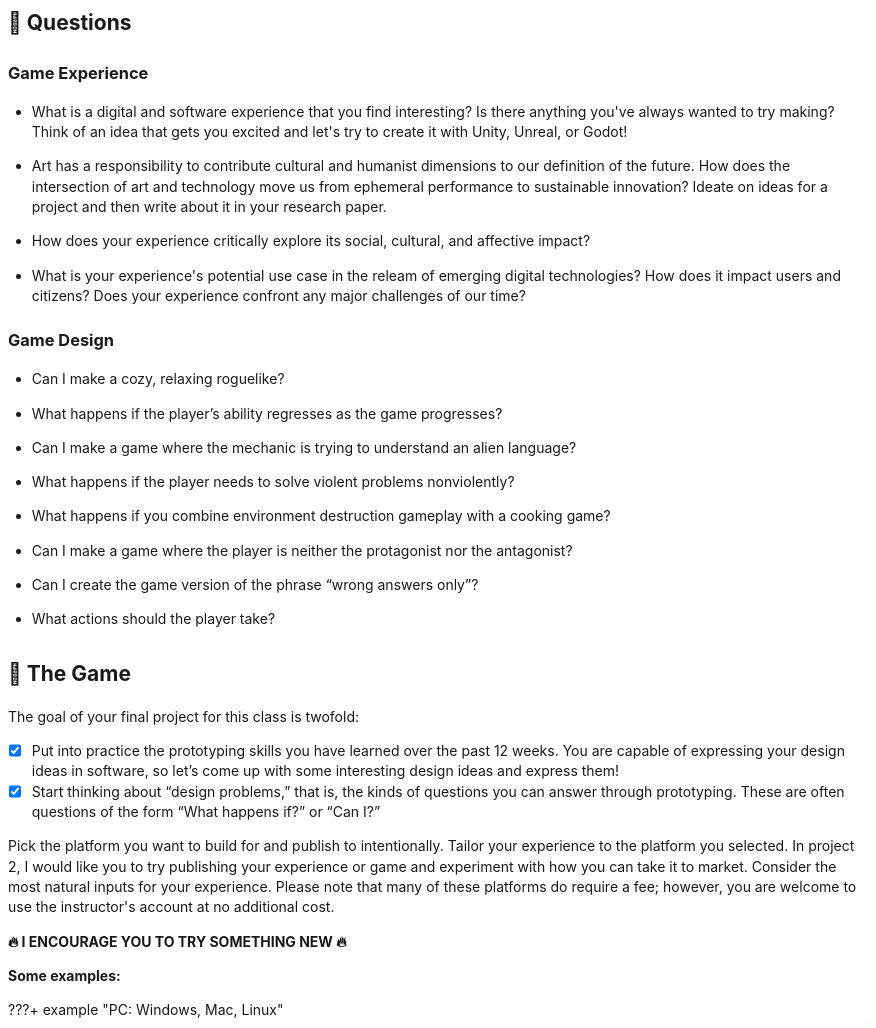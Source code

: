 ## 🧐 Questions

### Game Experience

* What is a digital and software experience that you find interesting? Is there anything you've always wanted to try making? Think of an idea that gets you excited and let's try to create it with Unity, Unreal, or Godot! 

* Art has a responsibility to contribute cultural and humanist dimensions to our definition of the future. How does the intersection of art and technology move us from ephemeral performance to sustainable innovation? Ideate on ideas for a project and then write about it in your research paper.

* How does your experience critically explore its social, cultural, and affective impact?

* What is your experience's potential use case in the releam of emerging digital technologies? How does it impact users and citizens? Does your experience confront any major challenges of our time?

### Game Design

* Can I make a cozy, relaxing roguelike?

* What happens if the player’s ability regresses as the game progresses?

* Can I make a game where the mechanic is trying to understand an alien language?

* What happens if the player needs to solve violent problems nonviolently?

* What happens if you combine environment destruction gameplay with a cooking game?

* Can I make a game where the player is neither the protagonist nor the antagonist?

* Can I create the game version of the phrase “wrong answers only”?

* What actions should the player take?


## 👾 The Game

The goal of your final project for this class is twofold:

- [x] Put into practice the prototyping skills you have learned over the past 12 weeks. You are capable of expressing your design ideas in software, so let’s come up with some interesting design ideas and express them!
- [x] Start thinking about “design problems,” that is, the kinds of questions you can answer through prototyping. These are often questions of the form “What happens if?” or “Can I?”

Pick the platform you want to build for and publish to intentionally. Tailor your experience to the platform you selected. In project 2, I would like you to try publishing your experience or game and experiment with how you can take it to market. Consider the most natural inputs for your experience. Please note that many of these platforms do require a fee; however, you are welcome to use the instructor's account at no additional cost. 

**🔥 I ENCOURAGE YOU TO TRY SOMETHING NEW 🔥**

**Some examples:**

???+ example "PC: Windows, Mac, Linux"
